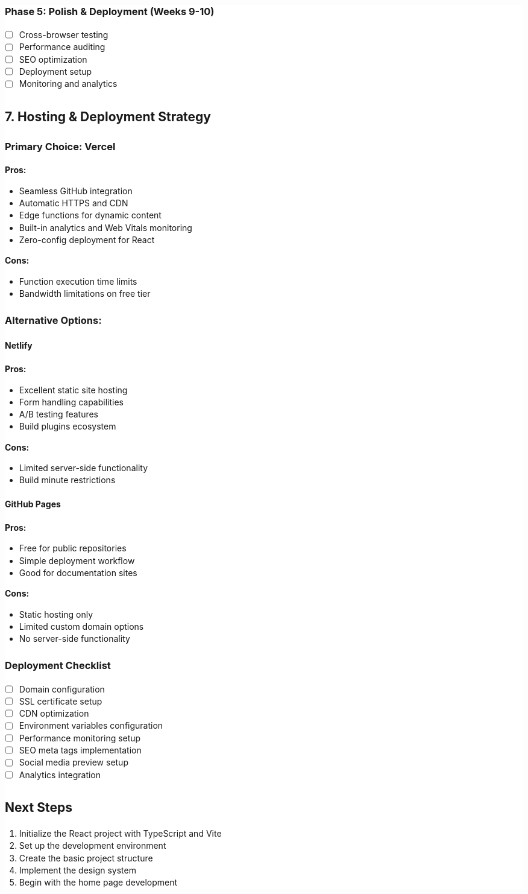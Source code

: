 ### Phase 5: Polish & Deployment (Weeks 9-10)
- [ ] Cross-browser testing
- [ ] Performance auditing
- [ ] SEO optimization
- [ ] Deployment setup
- [ ] Monitoring and analytics

## 7. Hosting & Deployment Strategy

### Primary Choice: Vercel
**Pros:**
- Seamless GitHub integration
- Automatic HTTPS and CDN
- Edge functions for dynamic content
- Built-in analytics and Web Vitals monitoring
- Zero-config deployment for React

**Cons:**
- Function execution time limits
- Bandwidth limitations on free tier

### Alternative Options:

#### Netlify
**Pros:**
- Excellent static site hosting
- Form handling capabilities
- A/B testing features
- Build plugins ecosystem

**Cons:**
- Limited server-side functionality
- Build minute restrictions

#### GitHub Pages
**Pros:**
- Free for public repositories
- Simple deployment workflow
- Good for documentation sites

**Cons:**
- Static hosting only
- Limited custom domain options
- No server-side functionality

### Deployment Checklist
- [ ] Domain configuration
- [ ] SSL certificate setup
- [ ] CDN optimization
- [ ] Environment variables configuration
- [ ] Performance monitoring setup
- [ ] SEO meta tags implementation
- [ ] Social media preview setup
- [ ] Analytics integration

## Next Steps
1. Initialize the React project with TypeScript and Vite
2. Set up the development environment
3. Create the basic project structure
4. Implement the design system
5. Begin with the home page development
